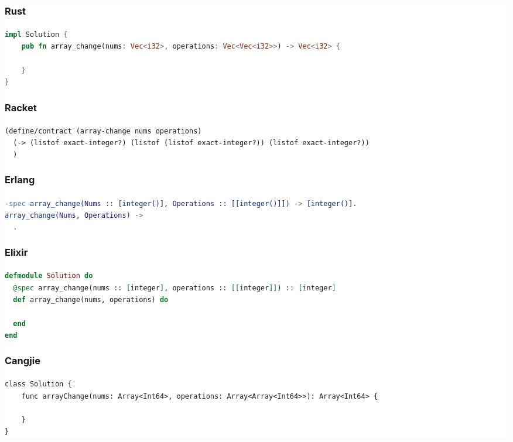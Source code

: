 ### Rust

```rust
impl Solution {
    pub fn array_change(nums: Vec<i32>, operations: Vec<Vec<i32>>) -> Vec<i32> {
        
    }
}
```

### Racket

```racket
(define/contract (array-change nums operations)
  (-> (listof exact-integer?) (listof (listof exact-integer?)) (listof exact-integer?))
  )
```

### Erlang

```erlang
-spec array_change(Nums :: [integer()], Operations :: [[integer()]]) -> [integer()].
array_change(Nums, Operations) ->
  .
```

### Elixir

```elixir
defmodule Solution do
  @spec array_change(nums :: [integer], operations :: [[integer]]) :: [integer]
  def array_change(nums, operations) do
    
  end
end
```

### Cangjie

```cangjie
class Solution {
    func arrayChange(nums: Array<Int64>, operations: Array<Array<Int64>>): Array<Int64> {

    }
}
```

